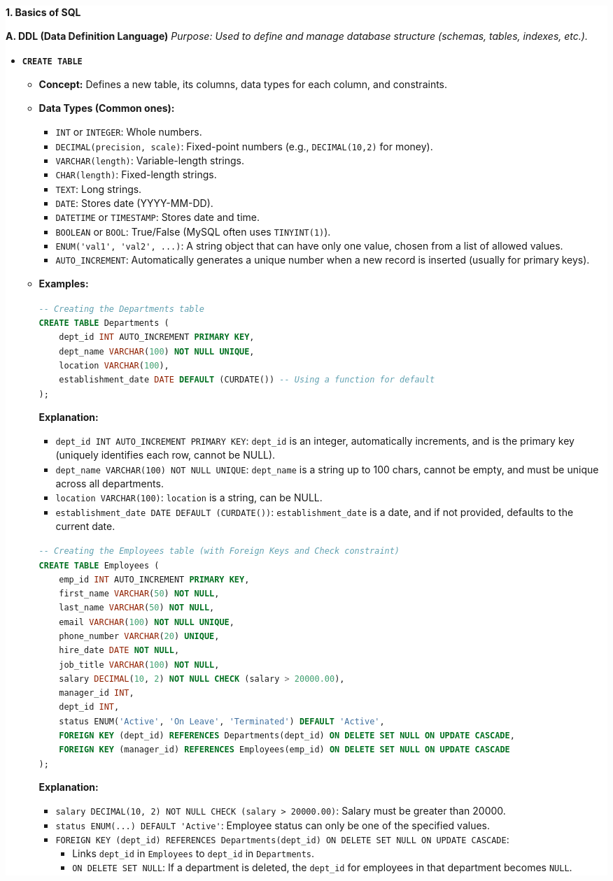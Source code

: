 
**1. Basics of SQL**

**A. DDL (Data Definition Language)**
*Purpose: Used to define and manage database structure (schemas, tables, indexes, etc.).*

*   **`CREATE TABLE`**
    *   **Concept:** Defines a new table, its columns, data types for each column, and constraints.
    *   **Data Types (Common ones):**
        *   `INT` or `INTEGER`: Whole numbers.
        *   `DECIMAL(precision, scale)`: Fixed-point numbers (e.g., `DECIMAL(10,2)` for money).
        *   `VARCHAR(length)`: Variable-length strings.
        *   `CHAR(length)`: Fixed-length strings.
        *   `TEXT`: Long strings.
        *   `DATE`: Stores date (YYYY-MM-DD).
        *   `DATETIME` or `TIMESTAMP`: Stores date and time.
        *   `BOOLEAN` or `BOOL`: True/False (MySQL often uses `TINYINT(1)`).
        *   `ENUM('val1', 'val2', ...)`: A string object that can have only one value, chosen from a list of allowed values.
        *   `AUTO_INCREMENT`: Automatically generates a unique number when a new record is inserted (usually for primary keys).
    *   **Examples:**

        ```sql
        -- Creating the Departments table
        CREATE TABLE Departments (
            dept_id INT AUTO_INCREMENT PRIMARY KEY,
            dept_name VARCHAR(100) NOT NULL UNIQUE,
            location VARCHAR(100),
            establishment_date DATE DEFAULT (CURDATE()) -- Using a function for default
        );
        ```
        **Explanation:**
        *   `dept_id INT AUTO_INCREMENT PRIMARY KEY`: `dept_id` is an integer, automatically increments, and is the primary key (uniquely identifies each row, cannot be NULL).
        *   `dept_name VARCHAR(100) NOT NULL UNIQUE`: `dept_name` is a string up to 100 chars, cannot be empty, and must be unique across all departments.
        *   `location VARCHAR(100)`: `location` is a string, can be NULL.
        *   `establishment_date DATE DEFAULT (CURDATE())`: `establishment_date` is a date, and if not provided, defaults to the current date.

        ```sql
        -- Creating the Employees table (with Foreign Keys and Check constraint)
        CREATE TABLE Employees (
            emp_id INT AUTO_INCREMENT PRIMARY KEY,
            first_name VARCHAR(50) NOT NULL,
            last_name VARCHAR(50) NOT NULL,
            email VARCHAR(100) NOT NULL UNIQUE,
            phone_number VARCHAR(20) UNIQUE,
            hire_date DATE NOT NULL,
            job_title VARCHAR(100) NOT NULL,
            salary DECIMAL(10, 2) NOT NULL CHECK (salary > 20000.00),
            manager_id INT,
            dept_id INT,
            status ENUM('Active', 'On Leave', 'Terminated') DEFAULT 'Active',
            FOREIGN KEY (dept_id) REFERENCES Departments(dept_id) ON DELETE SET NULL ON UPDATE CASCADE,
            FOREIGN KEY (manager_id) REFERENCES Employees(emp_id) ON DELETE SET NULL ON UPDATE CASCADE
        );
        ```
        **Explanation:**
        *   `salary DECIMAL(10, 2) NOT NULL CHECK (salary > 20000.00)`: Salary must be greater than 20000.
        *   `status ENUM(...) DEFAULT 'Active'`: Employee status can only be one of the specified values.
        *   `FOREIGN KEY (dept_id) REFERENCES Departments(dept_id) ON DELETE SET NULL ON UPDATE CASCADE`:
            *   Links `dept_id` in `Employees` to `dept_id` in `Departments`.
            *   `ON DELETE SET NULL`: If a department is deleted, the `dept_id` for employees in that department becomes `NULL`.